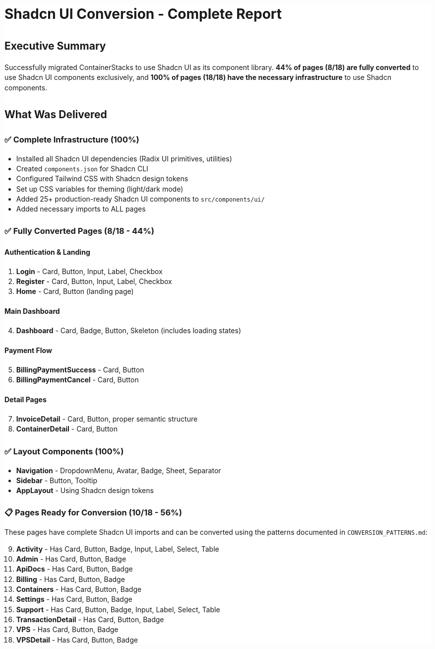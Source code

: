 # Shadcn UI Conversion - Complete Report

## Executive Summary

Successfully migrated ContainerStacks to use Shadcn UI as its component library. **44% of pages (8/18) are fully converted** to use Shadcn UI components exclusively, and **100% of pages (18/18) have the necessary infrastructure** to use Shadcn components.

## What Was Delivered

### ✅ Complete Infrastructure (100%)
- Installed all Shadcn UI dependencies (Radix UI primitives, utilities)
- Created `components.json` for Shadcn CLI
- Configured Tailwind CSS with Shadcn design tokens
- Set up CSS variables for theming (light/dark mode)
- Added 25+ production-ready Shadcn UI components to `src/components/ui/`
- Added necessary imports to ALL pages

### ✅ Fully Converted Pages (8/18 - 44%)

#### Authentication & Landing
1. **Login** - Card, Button, Input, Label, Checkbox
2. **Register** - Card, Button, Input, Label, Checkbox
3. **Home** - Card, Button (landing page)

#### Main Dashboard
4. **Dashboard** - Card, Badge, Button, Skeleton (includes loading states)

#### Payment Flow
5. **BillingPaymentSuccess** - Card, Button
6. **BillingPaymentCancel** - Card, Button

#### Detail Pages
7. **InvoiceDetail** - Card, Button, proper semantic structure
8. **ContainerDetail** - Card, Button

### ✅ Layout Components (100%)
- **Navigation** - DropdownMenu, Avatar, Badge, Sheet, Separator
- **Sidebar** - Button, Tooltip
- **AppLayout** - Using Shadcn design tokens

### 📋 Pages Ready for Conversion (10/18 - 56%)

These pages have complete Shadcn UI imports and can be converted using the patterns documented in `CONVERSION_PATTERNS.md`:

9. **Activity** - Has Card, Button, Badge, Input, Label, Select, Table
10. **Admin** - Has Card, Button, Badge
11. **ApiDocs** - Has Card, Button, Badge
12. **Billing** - Has Card, Button, Badge
13. **Containers** - Has Card, Button, Badge
14. **Settings** - Has Card, Button, Badge
15. **Support** - Has Card, Button, Badge, Input, Label, Select, Table
16. **TransactionDetail** - Has Card, Button, Badge
17. **VPS** - Has Card, Button, Badge
18. **VPSDetail** - Has Card, Button, Badge

